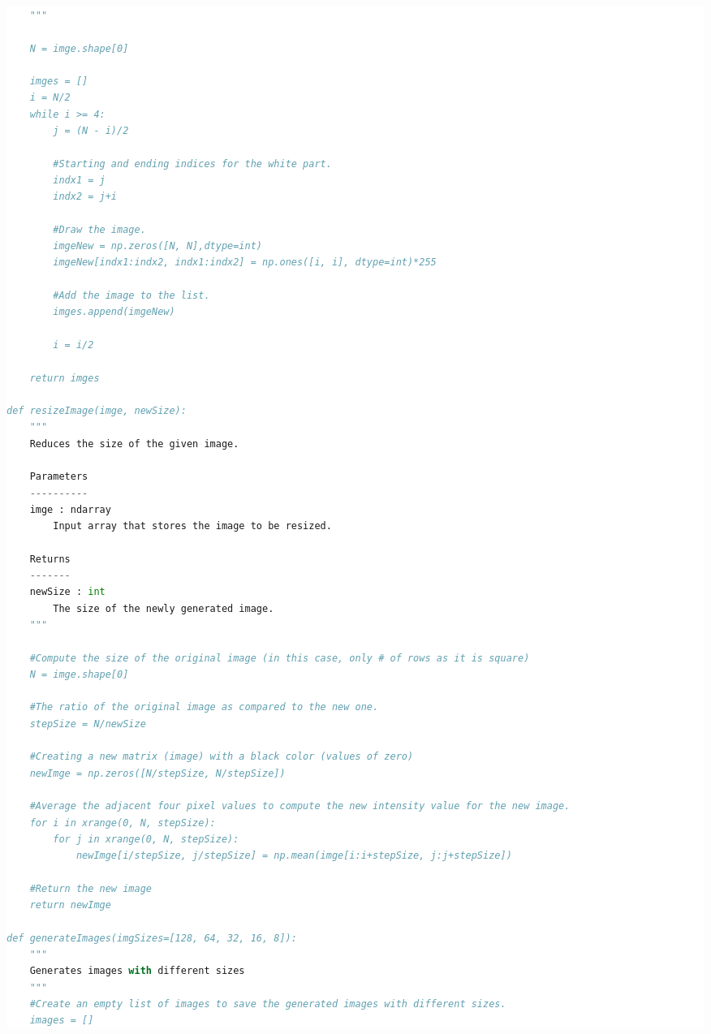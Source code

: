 ```python
    """

    N = imge.shape[0]

    imges = []
    i = N/2
    while i >= 4:
        j = (N - i)/2

        #Starting and ending indices for the white part.
        indx1 = j
        indx2 = j+i

        #Draw the image.
        imgeNew = np.zeros([N, N],dtype=int)
        imgeNew[indx1:indx2, indx1:indx2] = np.ones([i, i], dtype=int)*255

        #Add the image to the list.
        imges.append(imgeNew)

        i = i/2

    return imges

def resizeImage(imge, newSize):        
    """
    Reduces the size of the given image.

    Parameters
    ----------
    imge : ndarray
        Input array that stores the image to be resized.

    Returns
    -------
    newSize : int
        The size of the newly generated image.
    """

    #Compute the size of the original image (in this case, only # of rows as it is square)
    N = imge.shape[0]

    #The ratio of the original image as compared to the new one.
    stepSize = N/newSize

    #Creating a new matrix (image) with a black color (values of zero)
    newImge = np.zeros([N/stepSize, N/stepSize])

    #Average the adjacent four pixel values to compute the new intensity value for the new image.
    for i in xrange(0, N, stepSize):
        for j in xrange(0, N, stepSize):
            newImge[i/stepSize, j/stepSize] = np.mean(imge[i:i+stepSize, j:j+stepSize])

    #Return the new image
    return newImge

def generateImages(imgSizes=[128, 64, 32, 16, 8]): 
    """
    Generates images with different sizes
    """
    #Create an empty list of images to save the generated images with different sizes.
    images = []

```